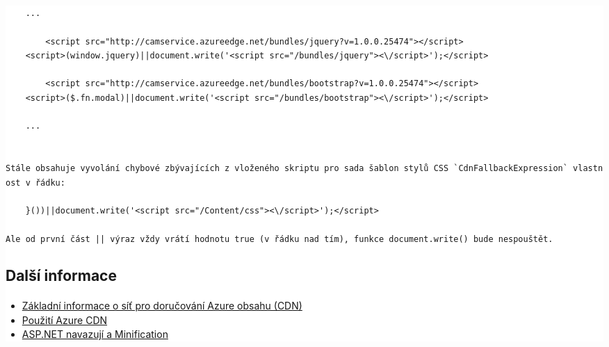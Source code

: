         ...

            <script src="http://camservice.azureedge.net/bundles/jquery?v=1.0.0.25474"></script>
        <script>(window.jquery)||document.write('<script src="/bundles/jquery"><\/script>');</script>

            <script src="http://camservice.azureedge.net/bundles/bootstrap?v=1.0.0.25474"></script>
        <script>($.fn.modal)||document.write('<script src="/bundles/bootstrap"><\/script>');</script>

        ...


    Stále obsahuje vyvolání chybové zbývajících z vloženého skriptu pro sada šablon stylů CSS `CdnFallbackExpression` vlastnost v řádku:

        }())||document.write('<script src="/Content/css"><\/script>');</script>

    Ale od první část || výraz vždy vrátí hodnotu true (v řádku nad tím), funkce document.write() bude nespouštět.

## <a name="more-information"></a>Další informace ##
- [Základní informace o síť pro doručování Azure obsahu (CDN)](http://msdn.microsoft.com/library/azure/ff919703.aspx)
- [Použití Azure CDN](cdn-create-new-endpoint.md)
- [ASP.NET navazují a Minification](http://www.asp.net/mvc/tutorials/mvc-4/bundling-and-minification)



[new-cdn-profile]: ./media/cdn-cloud-service-with-cdn/cdn-new-profile.png
[cdn-profile-settings]: ./media/cdn-cloud-service-with-cdn/cdn-profile-settings.png
[cdn-new-endpoint-button]: ./media/cdn-cloud-service-with-cdn/cdn-new-endpoint-button.png
[cdn-add-endpoint]: ./media/cdn-cloud-service-with-cdn/cdn-add-endpoint.png
[cdn-endpoint-success]: ./media/cdn-cloud-service-with-cdn/cdn-endpoint-success.png
